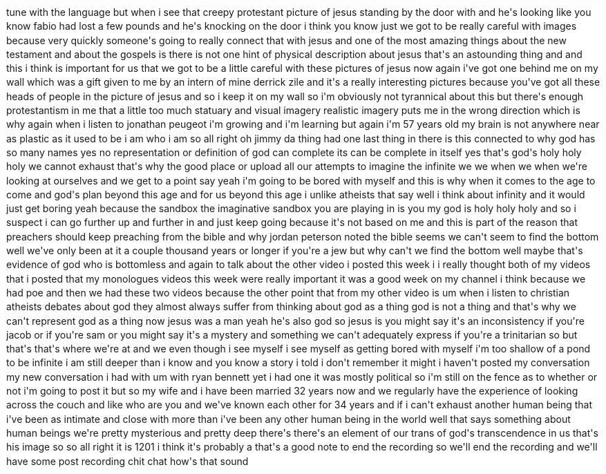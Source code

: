 tune with the language but when i see that creepy protestant picture of jesus standing by the door with and he's looking like you know fabio had lost a few pounds and he's knocking on the door i think you know just we got to be really careful with images because very quickly someone's going to really connect that with jesus and one of the most amazing things about the new testament and about the gospels is there is not one hint of physical description about jesus that's an astounding thing and and this i think is important for us that we got to be a little careful with these pictures of jesus now again i've got one behind me on my wall which was a gift given to me by an intern of mine derrick zile and it's a really interesting pictures because you've got all these heads of people in the picture of jesus and so i keep it on my wall so i'm obviously not tyrannical about this but there's enough protestantism in me that a little too much statuary and visual imagery realistic imagery puts me in the wrong direction which is why again when i listen to jonathan peugeot i'm growing and i'm learning but again i'm 57 years old my brain is not anywhere near as plastic as it used to be i am who i am so all right oh jimmy da thing had one last thing in there is this connected to why god has so many names yes no representation or definition of god can complete its can be complete in itself yes that's god's holy holy holy we cannot exhaust that's why the good place or upload all our attempts to imagine the infinite we we when we when we're looking at ourselves and we get to a point say yeah i'm going to be bored with myself and this is why when it comes to the age to come and god's plan beyond this age and for us beyond this age i unlike atheists that say well i think about infinity and it would just get boring yeah because the sandbox the imaginative sandbox you are playing in is you my god is holy holy holy and so i suspect i can go further up and further in and just keep going because it's not based on me and this is part of the reason that preachers should keep preaching from the bible and why jordan peterson noted the bible seems we can't seem to find the bottom well we've only been at it a couple thousand years or longer if you're a jew but why can't we find the bottom well maybe that's evidence of god who is bottomless and again to talk about the other video i posted this week i i really thought both of my videos that i posted that my monologues videos this week were really important it was a good week on my channel i think because we had poe and then we had these two videos because the other point that from my other video is um when i listen to christian atheists debates about god they almost always suffer from thinking about god as a thing god is not a thing and that's why we can't represent god as a thing now jesus was a man yeah he's also god so jesus is you might say it's an inconsistency if you're jacob or if you're sam or you might say it's a mystery and something we can't adequately express if you're a trinitarian so but that's that's where we're at and we even though i see myself i see myself as getting bored with myself i'm too shallow of a pond to be infinite i am still deeper than i know and you know a story i told i don't remember it might i haven't posted my conversation my new conversation i had with um with ryan bennett yet i had one it was mostly political so i'm still on the fence as to whether or not i'm going to post it but so my wife and i have been married 32 years now and we regularly have the experience of looking across the couch and like who are you and we've known each other for 34 years and if i can't exhaust another human being that i've been as intimate and close with more than i've been any other human being in the world well that says something about human beings we're pretty mysterious and pretty deep there's there's an element of our trans of god's transcendence in us that's his image so so all right it is 1201 i think it's probably a that's a good note to end the recording so we'll end the recording and we'll have some post recording chit chat how's that sound